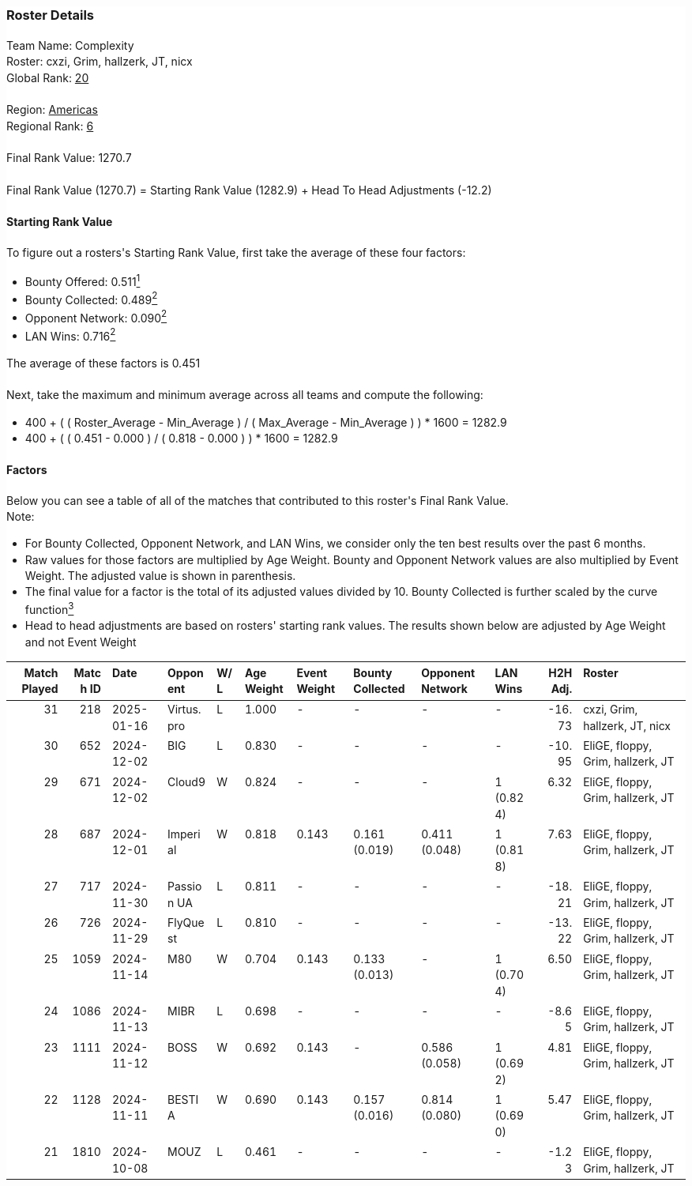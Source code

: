 ### Roster Details<br />
Team Name: Complexity<br />
Roster: cxzi, Grim, hallzerk, JT, nicx<br />
Global Rank: [20](../../standings_global_2025_01_27.md)<br />
<br />
Region: [Americas]( ../../standings_americas_2025_01_27.md)<br />
Regional Rank: [6]( ../../standings_americas_2025_01_27.md)<br />
<br />
Final Rank Value:  1270.7<br />
<br />
Final Rank Value (1270.7) = Starting Rank Value (1282.9) + Head To Head Adjustments (-12.2)<br />

#### Starting Rank Value<br />
To figure out a rosters's Starting Rank Value, first take the average of these four factors:<br />
- Bounty Offered: 0.511[<sup>1</sup>](#table2)
- Bounty Collected: 0.489[<sup>2</sup>](#table1)
- Opponent Network: 0.090[<sup>2</sup>](#table1)
- LAN Wins: 0.716[<sup>2</sup>](#table1)

The average of these factors is 0.451<br />
<br />
Next, take the maximum and minimum average across all teams and compute the following:<br />
- 400 + ( ( Roster_Average - Min_Average ) / ( Max_Average - Min_Average ) ) * 1600 = 1282.9
- 400 + ( ( 0.451 - 0.000 ) / ( 0.818 - 0.000 ) ) * 1600 = 1282.9


#### Factors<br />
Below you can see a table of all of the matches that contributed to this roster's Final Rank Value.<br />
Note:<br />

- For Bounty Collected, Opponent Network, and LAN Wins, we consider only the ten best results over the past 6 months.
- Raw values for those factors are multiplied by Age Weight. Bounty and Opponent Network values are also multiplied by Event Weight. The adjusted value is shown in parenthesis.
- The final value for a factor is the total of its adjusted values divided by 10. Bounty Collected is further scaled by the curve function[<sup>3</sup>](#curveFunction)
- Head to head adjustments are based on rosters' starting rank values. The results shown below are adjusted by Age Weight and not Event Weight
<span id="table1"></span><br />


| Match Played | Match ID | Date       | Opponent        | W/L | Age Weight | Event Weight | Bounty Collected | Opponent Network | LAN Wins  | H2H Adj. | Roster                            |
| -: | -: | :- | :- | :- | :- | :- | :- | :- | :- | -: | :- |
|           31 |      218 | 2025-01-16 | Virtus.pro      | L   | 1.000      | -            | -                | -                | -         |   -16.73 | cxzi, Grim, hallzerk, JT, nicx    |
|           30 |      652 | 2024-12-02 | BIG             | L   | 0.830      | -            | -                | -                | -         |   -10.95 | EliGE, floppy, Grim, hallzerk, JT |
|           29 |      671 | 2024-12-02 | Cloud9          | W   | 0.824      | -            | -                | -                | 1 (0.824) |     6.32 | EliGE, floppy, Grim, hallzerk, JT |
|           28 |      687 | 2024-12-01 | Imperial        | W   | 0.818      | 0.143        | 0.161 (0.019)    | 0.411 (0.048)    | 1 (0.818) |     7.63 | EliGE, floppy, Grim, hallzerk, JT |
|           27 |      717 | 2024-11-30 | Passion UA      | L   | 0.811      | -            | -                | -                | -         |   -18.21 | EliGE, floppy, Grim, hallzerk, JT |
|           26 |      726 | 2024-11-29 | FlyQuest        | L   | 0.810      | -            | -                | -                | -         |   -13.22 | EliGE, floppy, Grim, hallzerk, JT |
|           25 |     1059 | 2024-11-14 | M80             | W   | 0.704      | 0.143        | 0.133 (0.013)    | -                | 1 (0.704) |     6.50 | EliGE, floppy, Grim, hallzerk, JT |
|           24 |     1086 | 2024-11-13 | MIBR            | L   | 0.698      | -            | -                | -                | -         |    -8.65 | EliGE, floppy, Grim, hallzerk, JT |
|           23 |     1111 | 2024-11-12 | BOSS            | W   | 0.692      | 0.143        | -                | 0.586 (0.058)    | 1 (0.692) |     4.81 | EliGE, floppy, Grim, hallzerk, JT |
|           22 |     1128 | 2024-11-11 | BESTIA          | W   | 0.690      | 0.143        | 0.157 (0.016)    | 0.814 (0.080)    | 1 (0.690) |     5.47 | EliGE, floppy, Grim, hallzerk, JT |
|           21 |     1810 | 2024-10-08 | MOUZ            | L   | 0.461      | -            | -                | -                | -         |    -1.23 | EliGE, floppy, Grim, hallzerk, JT |